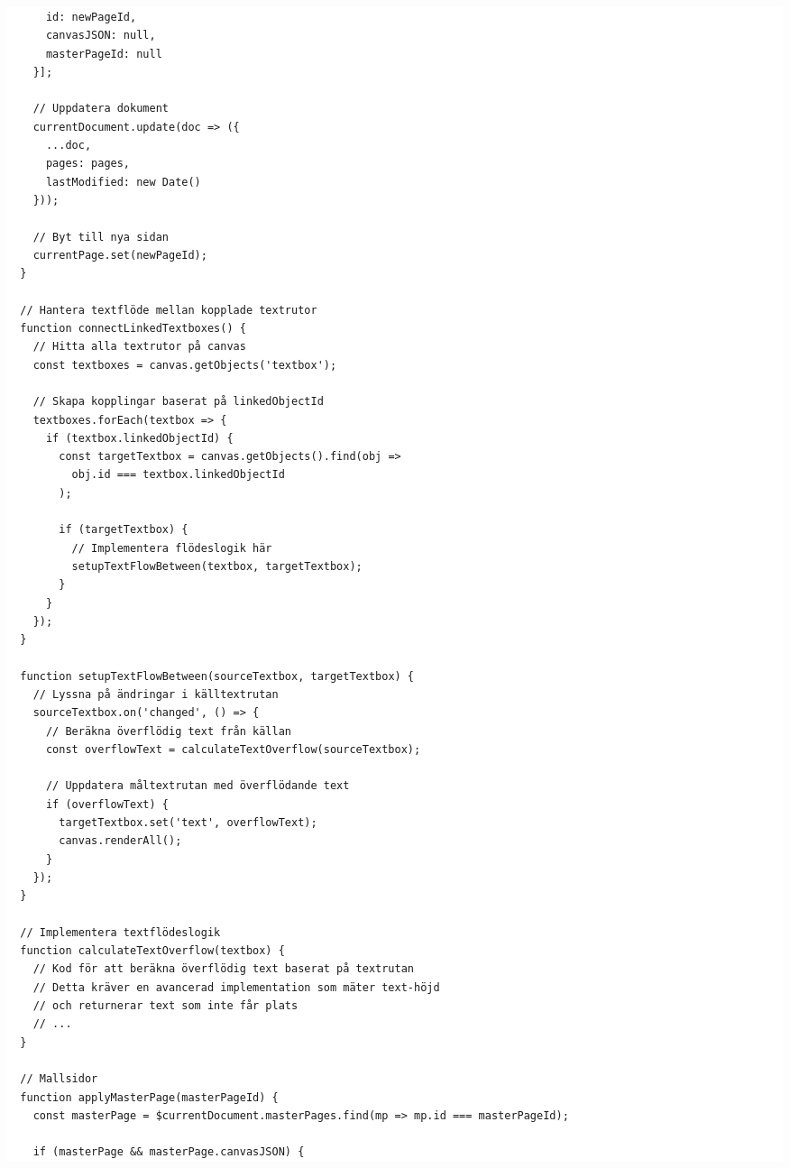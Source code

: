 ```svelte
      id: newPageId, 
      canvasJSON: null,
      masterPageId: null
    }];
    
    // Uppdatera dokument
    currentDocument.update(doc => ({
      ...doc,
      pages: pages,
      lastModified: new Date()
    }));
    
    // Byt till nya sidan
    currentPage.set(newPageId);
  }
  
  // Hantera textflöde mellan kopplade textrutor
  function connectLinkedTextboxes() {
    // Hitta alla textrutor på canvas
    const textboxes = canvas.getObjects('textbox');
    
    // Skapa kopplingar baserat på linkedObjectId
    textboxes.forEach(textbox => {
      if (textbox.linkedObjectId) {
        const targetTextbox = canvas.getObjects().find(obj => 
          obj.id === textbox.linkedObjectId
        );
        
        if (targetTextbox) {
          // Implementera flödeslogik här
          setupTextFlowBetween(textbox, targetTextbox);
        }
      }
    });
  }
  
  function setupTextFlowBetween(sourceTextbox, targetTextbox) {
    // Lyssna på ändringar i källtextrutan
    sourceTextbox.on('changed', () => {
      // Beräkna överflödig text från källan
      const overflowText = calculateTextOverflow(sourceTextbox);
      
      // Uppdatera måltextrutan med överflödande text
      if (overflowText) {
        targetTextbox.set('text', overflowText);
        canvas.renderAll();
      }
    });
  }
  
  // Implementera textflödeslogik
  function calculateTextOverflow(textbox) {
    // Kod för att beräkna överflödig text baserat på textrutan
    // Detta kräver en avancerad implementation som mäter text-höjd
    // och returnerar text som inte får plats
    // ...
  }
  
  // Mallsidor
  function applyMasterPage(masterPageId) {
    const masterPage = $currentDocument.masterPages.find(mp => mp.id === masterPageId);
    
    if (masterPage && masterPage.canvasJSON) {
```
